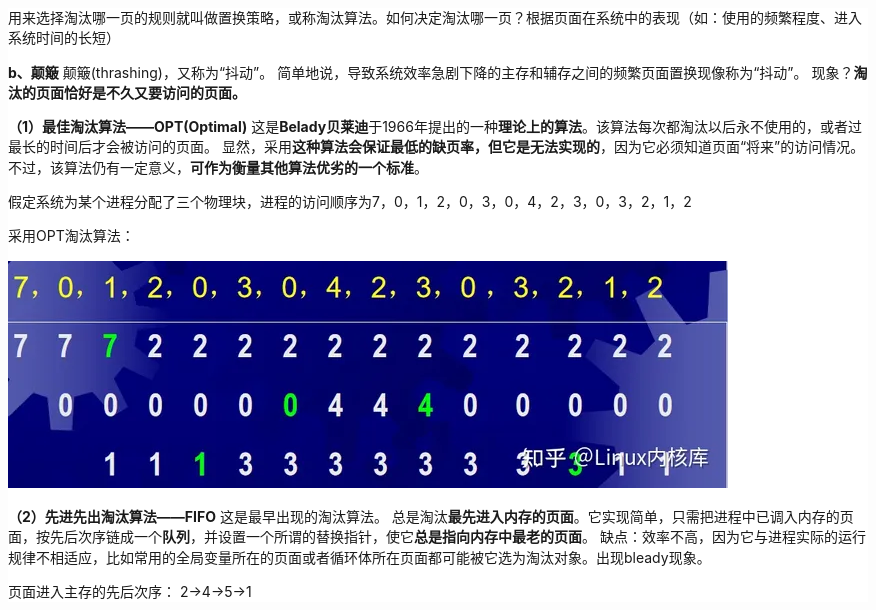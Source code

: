 用来选择淘汰哪一页的规则就叫做置换策略，或称淘汰算法。如何决定淘汰哪一页？根据页面在系统中的表现（如：使用的频繁程度、进入系统时间的长短）

**b、颠簸**
颠簸(thrashing)，又称为“抖动”。
简单地说，导致系统效率急剧下降的主存和辅存之间的频繁页面置换现像称为“抖动”。
现象？**淘汰的页面恰好是不久又要访问的页面。**

**（1）最佳淘汰算法——OPT(Optimal)**
这是**Belady贝莱迪**于1966年提出的一种**理论上的算法**。该算法每次都淘汰以后永不使用的，或者过最长的时间后才会被访问的页面。
显然，采用**这种算法会保证最低的缺页率，但它是无法实现的**，因为它必须知道页面“将来”的访问情况。不过，该算法仍有一定意义，**可作为衡量其他算法优劣的一个标准**。

假定系统为某个进程分配了三个物理块，进程的访问顺序为7，0，1，2，0，3，0，4，2，3，0，3，2，1，2

采用OPT淘汰算法：

![img](img/v2-2b09f7a4f32824074caadccb81e85acf_720w.webp)

**（2）先进先出淘汰算法——FIFO**
这是最早出现的淘汰算法。
总是淘汰**最先进入内存的页面**。它实现简单，只需把进程中已调入内存的页面，按先后次序链成一个**队列**，并设置一个所谓的替换指针，使它**总是指向内存中最老的页面**。
缺点：效率不高，因为它与进程实际的运行规律不相适应，比如常用的全局变量所在的页面或者循环体所在页面都可能被它选为淘汰对象。出现bleady现象。

页面进入主存的先后次序：
2->4->5->1
